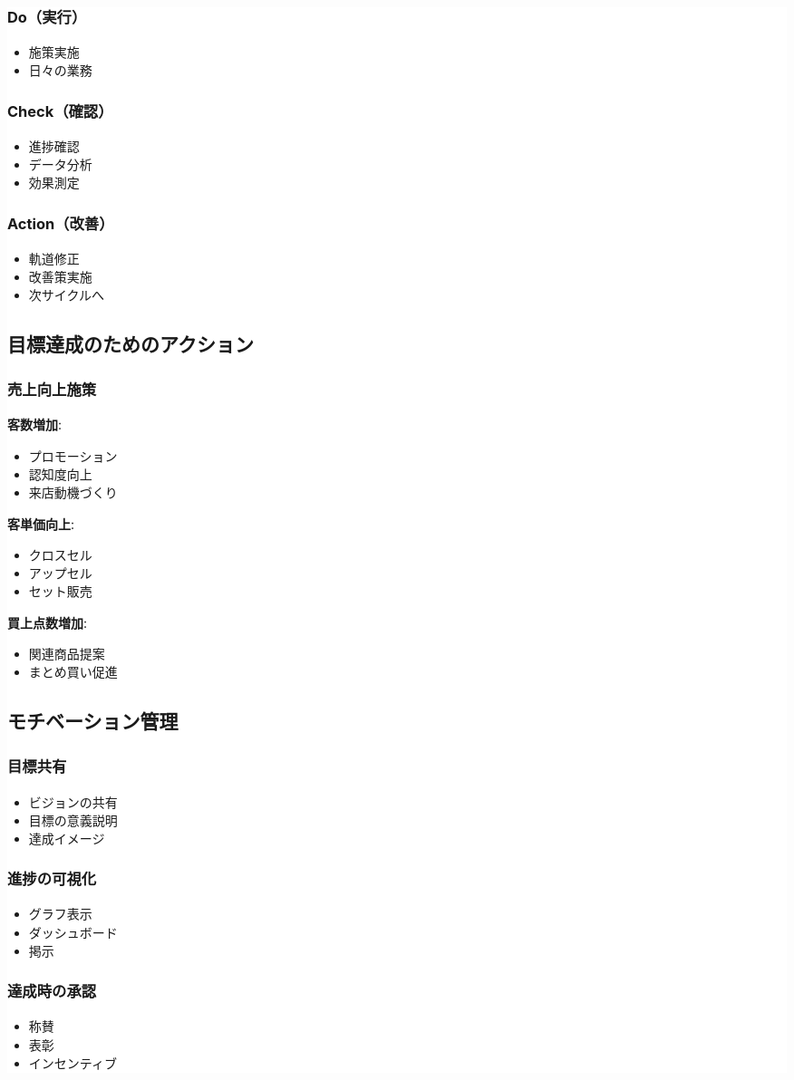### Do（実行）

- 施策実施
- 日々の業務

### Check（確認）

- 進捗確認
- データ分析
- 効果測定

### Action（改善）

- 軌道修正
- 改善策実施
- 次サイクルへ

## 目標達成のためのアクション

### 売上向上施策

**客数増加**:
- プロモーション
- 認知度向上
- 来店動機づくり

**客単価向上**:
- クロスセル
- アップセル
- セット販売

**買上点数増加**:
- 関連商品提案
- まとめ買い促進

## モチベーション管理

### 目標共有

- ビジョンの共有
- 目標の意義説明
- 達成イメージ

### 進捗の可視化

- グラフ表示
- ダッシュボード
- 掲示

### 達成時の承認

- 称賛
- 表彰
- インセンティブ

